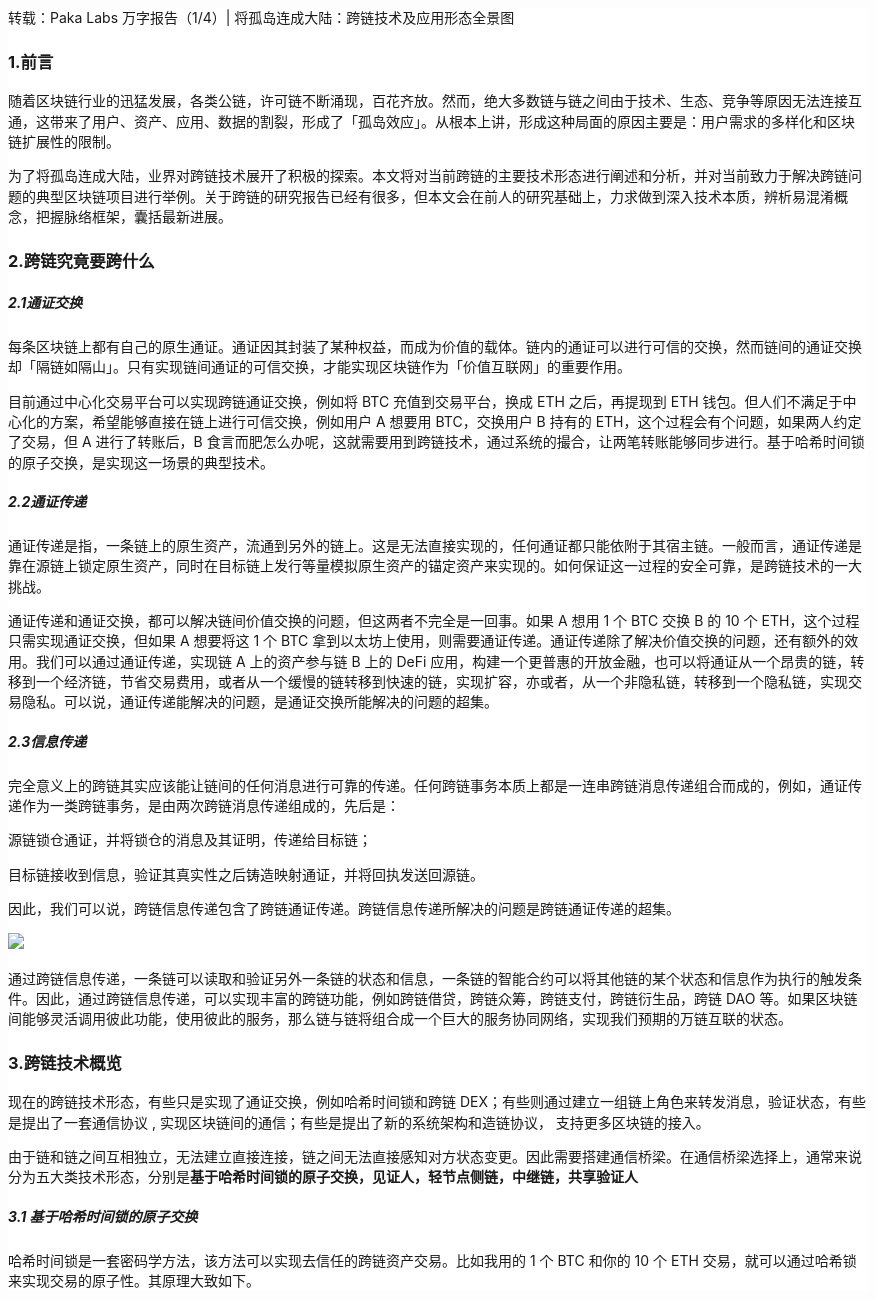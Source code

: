 转载：Paka Labs 万字报告（1/4）| 将孤岛连成大陆：跨链技术及应用形态全景图

### 1.前言

随着区块链行业的迅猛发展，各类公链，许可链不断涌现，百花齐放。然而，绝大多数链与链之间由于技术、生态、竞争等原因无法连接互通，这带来了用户、资产、应用、数据的割裂，形成了「孤岛效应」。从根本上讲，形成这种局面的原因主要是：用户需求的多样化和区块链扩展性的限制。

为了将孤岛连成大陆，业界对跨链技术展开了积极的探索。本文将对当前跨链的主要技术形态进行阐述和分析，并对当前致力于解决跨链问题的典型区块链项目进行举例。关于跨链的研究报告已经有很多，但本文会在前人的研究基础上，力求做到深入技术本质，辨析易混淆概念，把握脉络框架，囊括最新进展。

### 2.跨链究竟要跨什么

##### 2.1通证交换

每条区块链上都有自己的原生通证。通证因其封装了某种权益，而成为价值的载体。链内的通证可以进行可信的交换，然而链间的通证交换却「隔链如隔山」。只有实现链间通证的可信交换，才能实现区块链作为「价值互联网」的重要作用。

目前通过中心化交易平台可以实现跨链通证交换，例如将 BTC 充值到交易平台，换成 ETH 之后，再提现到 ETH 钱包。但人们不满足于中心化的方案，希望能够直接在链上进行可信交换，例如用户 A 想要用 BTC，交换用户 B 持有的 ETH，这个过程会有个问题，如果两人约定了交易，但 A 进行了转账后，B 食言而肥怎么办呢，这就需要用到跨链技术，通过系统的撮合，让两笔转账能够同步进行。基于哈希时间锁的原子交换，是实现这一场景的典型技术。

##### 2.2通证传递

通证传递是指，一条链上的原生资产，流通到另外的链上。这是无法直接实现的，任何通证都只能依附于其宿主链。一般而言，通证传递是靠在源链上锁定原生资产，同时在目标链上发行等量模拟原生资产的锚定资产来实现的。如何保证这一过程的安全可靠，是跨链技术的一大挑战。

通证传递和通证交换，都可以解决链间价值交换的问题，但这两者不完全是一回事。如果 A 想用 1 个 BTC 交换 B 的 10 个 ETH，这个过程只需实现通证交换，但如果 A 想要将这 1 个 BTC 拿到以太坊上使用，则需要通证传递。通证传递除了解决价值交换的问题，还有额外的效用。我们可以通过通证传递，实现链 A 上的资产参与链 B 上的 DeFi 应用，构建一个更普惠的开放金融，也可以将通证从一个昂贵的链，转移到一个经济链，节省交易费用，或者从一个缓慢的链转移到快速的链，实现扩容，亦或者，从一个非隐私链，转移到一个隐私链，实现交易隐私。可以说，通证传递能解决的问题，是通证交换所能解决的问题的超集。

##### 2.3信息传递

完全意义上的跨链其实应该能让链间的任何消息进行可靠的传递。任何跨链事务本质上都是一连串跨链消息传递组合而成的，例如，通证传递作为一类跨链事务，是由两次跨链消息传递组成的，先后是：

源链锁仓通证，并将锁仓的消息及其证明，传递给目标链；

目标链接收到信息，验证其真实性之后铸造映射通证，并将回执发送回源链。

因此，我们可以说，跨链信息传递包含了跨链通证传递。跨链信息传递所解决的问题是跨链通证传递的超集。

![](D:\Learn\web3\note\跨链桥\img\09be692a3bdb70cf3693c65e9c5d228e.png)

通过跨链信息传递，一条链可以读取和验证另外一条链的状态和信息，一条链的智能合约可以将其他链的某个状态和信息作为执行的触发条件。因此，通过跨链信息传递，可以实现丰富的跨链功能，例如跨链借贷，跨链众筹，跨链支付，跨链衍生品，跨链 DAO 等。如果区块链间能够灵活调用彼此功能，使用彼此的服务，那么链与链将组合成一个巨大的服务协同网络，实现我们预期的万链互联的状态。

### 3.跨链技术概览

现在的跨链技术形态，有些只是实现了通证交换，例如哈希时间锁和跨链 DEX；有些则通过建立一组链上角色来转发消息，验证状态，有些是提出了一套通信协议 , 实现区块链间的通信；有些是提出了新的系统架构和造链协议， 支持更多区块链的接入。

由于链和链之间互相独立，无法建立直接连接，链之间无法直接感知对方状态变更。因此需要搭建通信桥梁。在通信桥梁选择上，通常来说分为五大类技术形态，分别是**基于哈希时间锁的原子交换，见证人，轻节点侧链，中继链，共享验证人**

##### 3.1 基于哈希时间锁的原子交换

哈希时间锁是一套密码学方法，该方法可以实现去信任的跨链资产交易。比如我用的 1 个 BTC 和你的 10 个 ETH 交易，就可以通过哈希锁来实现交易的原子性。其原理大致如下。
